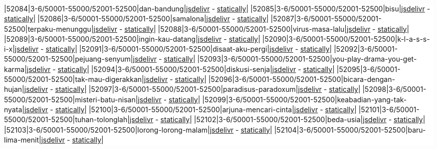 |52084|3-6/50001-55000/52001-52500|dan-bandung|[jsdelivr](https://cdn.jsdelivr.net/gh/dbchord/png-c-1110x370_3-6/50001-55000/52001-52500/dan-bandung.png) - [statically](https://cdn.statically.io/gh/dbchord/png-c-1110x370_3-6/img/50001-55000/52001-52500/dan-bandung.png)|
|52085|3-6/50001-55000/52001-52500|bisu|[jsdelivr](https://cdn.jsdelivr.net/gh/dbchord/png-c-1110x370_3-6/50001-55000/52001-52500/bisu.png) - [statically](https://cdn.statically.io/gh/dbchord/png-c-1110x370_3-6/img/50001-55000/52001-52500/bisu.png)|
|52086|3-6/50001-55000/52001-52500|samalona|[jsdelivr](https://cdn.jsdelivr.net/gh/dbchord/png-c-1110x370_3-6/50001-55000/52001-52500/samalona.png) - [statically](https://cdn.statically.io/gh/dbchord/png-c-1110x370_3-6/img/50001-55000/52001-52500/samalona.png)|
|52087|3-6/50001-55000/52001-52500|terpaku-menunggu|[jsdelivr](https://cdn.jsdelivr.net/gh/dbchord/png-c-1110x370_3-6/50001-55000/52001-52500/terpaku-menunggu.png) - [statically](https://cdn.statically.io/gh/dbchord/png-c-1110x370_3-6/img/50001-55000/52001-52500/terpaku-menunggu.png)|
|52088|3-6/50001-55000/52001-52500|virus-masa-lalu|[jsdelivr](https://cdn.jsdelivr.net/gh/dbchord/png-c-1110x370_3-6/50001-55000/52001-52500/virus-masa-lalu.png) - [statically](https://cdn.statically.io/gh/dbchord/png-c-1110x370_3-6/img/50001-55000/52001-52500/virus-masa-lalu.png)|
|52089|3-6/50001-55000/52001-52500|ingin-kau-datang|[jsdelivr](https://cdn.jsdelivr.net/gh/dbchord/png-c-1110x370_3-6/50001-55000/52001-52500/ingin-kau-datang.png) - [statically](https://cdn.statically.io/gh/dbchord/png-c-1110x370_3-6/img/50001-55000/52001-52500/ingin-kau-datang.png)|
|52090|3-6/50001-55000/52001-52500|k-l-a-s-s-i-x|[jsdelivr](https://cdn.jsdelivr.net/gh/dbchord/png-c-1110x370_3-6/50001-55000/52001-52500/k-l-a-s-s-i-x.png) - [statically](https://cdn.statically.io/gh/dbchord/png-c-1110x370_3-6/img/50001-55000/52001-52500/k-l-a-s-s-i-x.png)|
|52091|3-6/50001-55000/52001-52500|disaat-aku-pergi|[jsdelivr](https://cdn.jsdelivr.net/gh/dbchord/png-c-1110x370_3-6/50001-55000/52001-52500/disaat-aku-pergi.png) - [statically](https://cdn.statically.io/gh/dbchord/png-c-1110x370_3-6/img/50001-55000/52001-52500/disaat-aku-pergi.png)|
|52092|3-6/50001-55000/52001-52500|pejuang-senyum|[jsdelivr](https://cdn.jsdelivr.net/gh/dbchord/png-c-1110x370_3-6/50001-55000/52001-52500/pejuang-senyum.png) - [statically](https://cdn.statically.io/gh/dbchord/png-c-1110x370_3-6/img/50001-55000/52001-52500/pejuang-senyum.png)|
|52093|3-6/50001-55000/52001-52500|you-play-drama-you-get-karma|[jsdelivr](https://cdn.jsdelivr.net/gh/dbchord/png-c-1110x370_3-6/50001-55000/52001-52500/you-play-drama-you-get-karma.png) - [statically](https://cdn.statically.io/gh/dbchord/png-c-1110x370_3-6/img/50001-55000/52001-52500/you-play-drama-you-get-karma.png)|
|52094|3-6/50001-55000/52001-52500|diskusi-senja|[jsdelivr](https://cdn.jsdelivr.net/gh/dbchord/png-c-1110x370_3-6/50001-55000/52001-52500/diskusi-senja.png) - [statically](https://cdn.statically.io/gh/dbchord/png-c-1110x370_3-6/img/50001-55000/52001-52500/diskusi-senja.png)|
|52095|3-6/50001-55000/52001-52500|tak-mau-digerakkan|[jsdelivr](https://cdn.jsdelivr.net/gh/dbchord/png-c-1110x370_3-6/50001-55000/52001-52500/tak-mau-digerakkan.png) - [statically](https://cdn.statically.io/gh/dbchord/png-c-1110x370_3-6/img/50001-55000/52001-52500/tak-mau-digerakkan.png)|
|52096|3-6/50001-55000/52001-52500|bicara-dengan-hujan|[jsdelivr](https://cdn.jsdelivr.net/gh/dbchord/png-c-1110x370_3-6/50001-55000/52001-52500/bicara-dengan-hujan.png) - [statically](https://cdn.statically.io/gh/dbchord/png-c-1110x370_3-6/img/50001-55000/52001-52500/bicara-dengan-hujan.png)|
|52097|3-6/50001-55000/52001-52500|paradisus-paradoxum|[jsdelivr](https://cdn.jsdelivr.net/gh/dbchord/png-c-1110x370_3-6/50001-55000/52001-52500/paradisus-paradoxum.png) - [statically](https://cdn.statically.io/gh/dbchord/png-c-1110x370_3-6/img/50001-55000/52001-52500/paradisus-paradoxum.png)|
|52098|3-6/50001-55000/52001-52500|misteri-batu-nisan|[jsdelivr](https://cdn.jsdelivr.net/gh/dbchord/png-c-1110x370_3-6/50001-55000/52001-52500/misteri-batu-nisan.png) - [statically](https://cdn.statically.io/gh/dbchord/png-c-1110x370_3-6/img/50001-55000/52001-52500/misteri-batu-nisan.png)|
|52099|3-6/50001-55000/52001-52500|keabadian-yang-tak-nyata|[jsdelivr](https://cdn.jsdelivr.net/gh/dbchord/png-c-1110x370_3-6/50001-55000/52001-52500/keabadian-yang-tak-nyata.png) - [statically](https://cdn.statically.io/gh/dbchord/png-c-1110x370_3-6/img/50001-55000/52001-52500/keabadian-yang-tak-nyata.png)|
|52100|3-6/50001-55000/52001-52500|arjuna-mencari-cinta|[jsdelivr](https://cdn.jsdelivr.net/gh/dbchord/png-c-1110x370_3-6/50001-55000/52001-52500/arjuna-mencari-cinta.png) - [statically](https://cdn.statically.io/gh/dbchord/png-c-1110x370_3-6/img/50001-55000/52001-52500/arjuna-mencari-cinta.png)|
|52101|3-6/50001-55000/52001-52500|tuhan-tolonglah|[jsdelivr](https://cdn.jsdelivr.net/gh/dbchord/png-c-1110x370_3-6/50001-55000/52001-52500/tuhan-tolonglah.png) - [statically](https://cdn.statically.io/gh/dbchord/png-c-1110x370_3-6/img/50001-55000/52001-52500/tuhan-tolonglah.png)|
|52102|3-6/50001-55000/52001-52500|beda-usia|[jsdelivr](https://cdn.jsdelivr.net/gh/dbchord/png-c-1110x370_3-6/50001-55000/52001-52500/beda-usia.png) - [statically](https://cdn.statically.io/gh/dbchord/png-c-1110x370_3-6/img/50001-55000/52001-52500/beda-usia.png)|
|52103|3-6/50001-55000/52001-52500|lorong-lorong-malam|[jsdelivr](https://cdn.jsdelivr.net/gh/dbchord/png-c-1110x370_3-6/50001-55000/52001-52500/lorong-lorong-malam.png) - [statically](https://cdn.statically.io/gh/dbchord/png-c-1110x370_3-6/img/50001-55000/52001-52500/lorong-lorong-malam.png)|
|52104|3-6/50001-55000/52001-52500|baru-lima-menit|[jsdelivr](https://cdn.jsdelivr.net/gh/dbchord/png-c-1110x370_3-6/50001-55000/52001-52500/baru-lima-menit.png) - [statically](https://cdn.statically.io/gh/dbchord/png-c-1110x370_3-6/img/50001-55000/52001-52500/baru-lima-menit.png)|